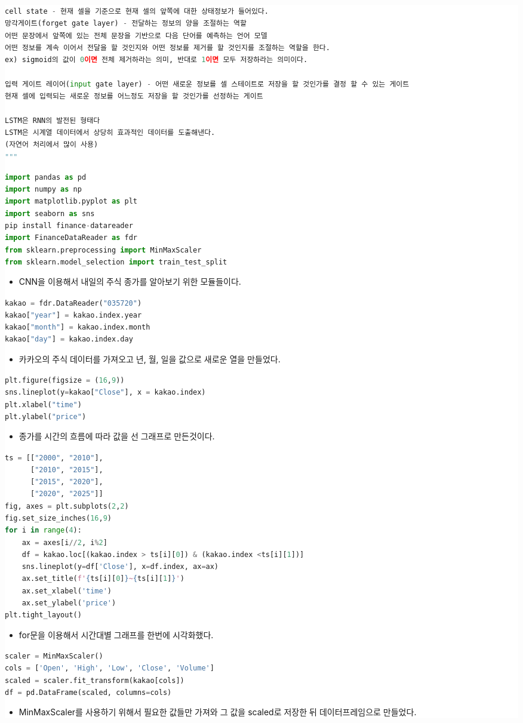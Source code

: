 ```python
cell state - 현재 셀을 기준으로 현재 셀의 앞쪽에 대한 상태정보가 들어있다.
망각게이트(forget gate layer) - 전달하는 정보의 양을 조절하는 역할
어떤 문장에서 앞쪽에 있는 전체 문장을 기반으로 다음 단어를 예측하는 언어 모델
어떤 정보를 계속 이어서 전달을 할 것인지와 어떤 정보를 제거를 할 것인지를 조절하는 역할을 한다.
ex) sigmoid의 값이 0이면 전체 제거하라는 의미, 반대로 1이면 모두 저장하라는 의미이다.

입력 게이트 레이어(input gate layer) - 어떤 새로운 정보를 셀 스테이트로 저장을 할 것인가를 결정 할 수 있는 게이트
현재 셀에 입력되는 새로운 정보를 어느정도 저장을 할 것인가를 선정하는 게이트

LSTM은 RNN의 발전된 형태다
LSTM은 시계열 데이터에서 상당히 효과적인 데이터를 도출해낸다.
(자연어 처리에서 많이 사용)
"""
```
```python
import pandas as pd
import numpy as np
import matplotlib.pyplot as plt
import seaborn as sns
pip install finance-datareader
import FinanceDataReader as fdr
from sklearn.preprocessing import MinMaxScaler
from sklearn.model_selection import train_test_split
```
- CNN을 이용해서 내일의 주식 종가를 알아보기 위한 모듈들이다.
```python
kakao = fdr.DataReader("035720")
kakao["year"] = kakao.index.year
kakao["month"] = kakao.index.month
kakao["day"] = kakao.index.day
```
- 카카오의 주식 데이터를 가져오고 년, 월, 일을 값으로 새로운 열을 만들었다.

```python
plt.figure(figsize = (16,9))
sns.lineplot(y=kakao["Close"], x = kakao.index)
plt.xlabel("time")
plt.ylabel("price")
```
- 종가를 시간의 흐름에 따라 값을 선 그래프로 만든것이다.

```python
ts = [["2000", "2010"],
      ["2010", "2015"],
      ["2015", "2020"],
      ["2020", "2025"]]
fig, axes = plt.subplots(2,2)
fig.set_size_inches(16,9)
for i in range(4):
    ax = axes[i//2, i%2]
    df = kakao.loc[(kakao.index > ts[i][0]) & (kakao.index <ts[i][1])]
    sns.lineplot(y=df['Close'], x=df.index, ax=ax)
    ax.set_title(f'{ts[i][0]}~{ts[i][1]}')
    ax.set_xlabel('time')
    ax.set_ylabel('price')
plt.tight_layout()
```
- for문을 이용해서 시간대별 그래프를 한번에 시각화했다.
```python
scaler = MinMaxScaler()
cols = ['Open', 'High', 'Low', 'Close', 'Volume']
scaled = scaler.fit_transform(kakao[cols])
df = pd.DataFrame(scaled, columns=cols)
```
- MinMaxScaler를 사용하기 위해서 필요한 값들만 가져와 그 값을 scaled로 저장한 뒤 데이터프레임으로 만들었다.
```python
```